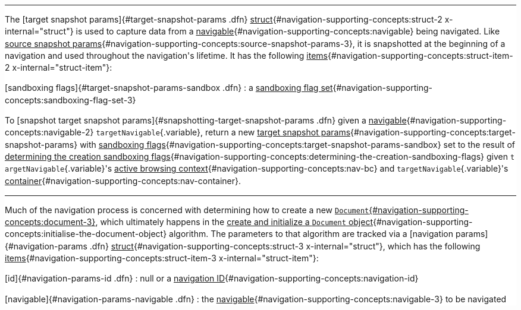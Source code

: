 ------------------------------------------------------------------------

The [target snapshot params]{#target-snapshot-params .dfn}
[struct](https://infra.spec.whatwg.org/#struct){#navigation-supporting-concepts:struct-2
x-internal="struct"} is used to capture data from a
[navigable](document-sequences.html#navigable){#navigation-supporting-concepts:navigable}
being navigated. Like [source snapshot
params](#source-snapshot-params){#navigation-supporting-concepts:source-snapshot-params-3},
it is snapshotted at the beginning of a navigation and used throughout
the navigation\'s lifetime. It has the following
[items](https://infra.spec.whatwg.org/#struct-item){#navigation-supporting-concepts:struct-item-2
x-internal="struct-item"}:

[sandboxing flags]{#target-snapshot-params-sandbox .dfn}
:   a [sandboxing flag
    set](browsers.html#sandboxing-flag-set){#navigation-supporting-concepts:sandboxing-flag-set-3}

To [snapshot target snapshot
params]{#snapshotting-target-snapshot-params .dfn} given a
[navigable](document-sequences.html#navigable){#navigation-supporting-concepts:navigable-2}
`targetNavigable`{.variable}, return a new [target snapshot
params](#target-snapshot-params){#navigation-supporting-concepts:target-snapshot-params}
with [sandboxing
flags](#target-snapshot-params-sandbox){#navigation-supporting-concepts:target-snapshot-params-sandbox}
set to the result of [determining the creation sandboxing
flags](browsers.html#determining-the-creation-sandboxing-flags){#navigation-supporting-concepts:determining-the-creation-sandboxing-flags}
given `targetNavigable`{.variable}\'s [active browsing
context](document-sequences.html#nav-bc){#navigation-supporting-concepts:nav-bc}
and `targetNavigable`{.variable}\'s
[container](document-sequences.html#nav-container){#navigation-supporting-concepts:nav-container}.

------------------------------------------------------------------------

Much of the navigation process is concerned with determining how to
create a new
[`Document`{#navigation-supporting-concepts:document-3}](dom.html#document),
which ultimately happens in the [create and initialize a `Document`
object](document-lifecycle.html#initialise-the-document-object){#navigation-supporting-concepts:initialise-the-document-object}
algorithm. The parameters to that algorithm are tracked via a
[navigation params]{#navigation-params .dfn}
[struct](https://infra.spec.whatwg.org/#struct){#navigation-supporting-concepts:struct-3
x-internal="struct"}, which has the following
[items](https://infra.spec.whatwg.org/#struct-item){#navigation-supporting-concepts:struct-item-3
x-internal="struct-item"}:

[id]{#navigation-params-id .dfn}
:   null or a [navigation
    ID](#navigation-id){#navigation-supporting-concepts:navigation-id}

[navigable]{#navigation-params-navigable .dfn}
:   the
    [navigable](document-sequences.html#navigable){#navigation-supporting-concepts:navigable-3}
    to be navigated

